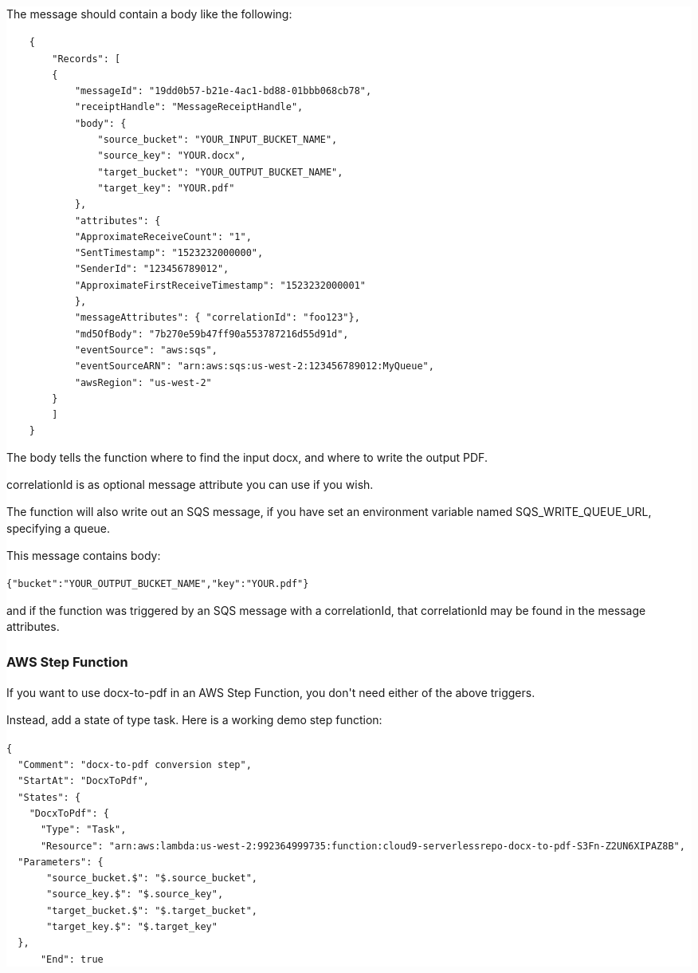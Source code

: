 The message should contain a body like the following:

```
    {
        "Records": [
        {
            "messageId": "19dd0b57-b21e-4ac1-bd88-01bbb068cb78",
            "receiptHandle": "MessageReceiptHandle",
            "body": { 
                "source_bucket": "YOUR_INPUT_BUCKET_NAME", 
                "source_key": "YOUR.docx", 
                "target_bucket": "YOUR_OUTPUT_BUCKET_NAME", 
                "target_key": "YOUR.pdf" 
            },
            "attributes": {
            "ApproximateReceiveCount": "1",
            "SentTimestamp": "1523232000000",
            "SenderId": "123456789012",
            "ApproximateFirstReceiveTimestamp": "1523232000001"
            },
            "messageAttributes": { "correlationId": "foo123"},
            "md5OfBody": "7b270e59b47ff90a553787216d55d91d",
            "eventSource": "aws:sqs",
            "eventSourceARN": "arn:aws:sqs:us-west-2:123456789012:MyQueue",
            "awsRegion": "us-west-2"
        }
        ]
    }
```

The body tells the function where to find the input docx, and where to write the output PDF.

correlationId is as optional message attribute you can use if you wish.

The function will also write out an SQS message, if you have set an environment variable named SQS_WRITE_QUEUE_URL, specifying a queue. 

This message contains body:

```
{"bucket":"YOUR_OUTPUT_BUCKET_NAME","key":"YOUR.pdf"}
```

and if the function was triggered by an SQS message with a correlationId, that
correlationId may be found in the message attributes.

### AWS Step Function

If you want to use docx-to-pdf in an AWS Step Function, you don't need either of the above triggers.

Instead, add a state of type task.  Here is a working demo step function:

```
{
  "Comment": "docx-to-pdf conversion step",
  "StartAt": "DocxToPdf",
  "States": {
    "DocxToPdf": {
      "Type": "Task",
      "Resource": "arn:aws:lambda:us-west-2:992364999735:function:cloud9-serverlessrepo-docx-to-pdf-S3Fn-Z2UN6XIPAZ8B",
  "Parameters": {
       "source_bucket.$": "$.source_bucket",
       "source_key.$": "$.source_key",
       "target_bucket.$": "$.target_bucket",
       "target_key.$": "$.target_key"    
  },
      "End": true
```